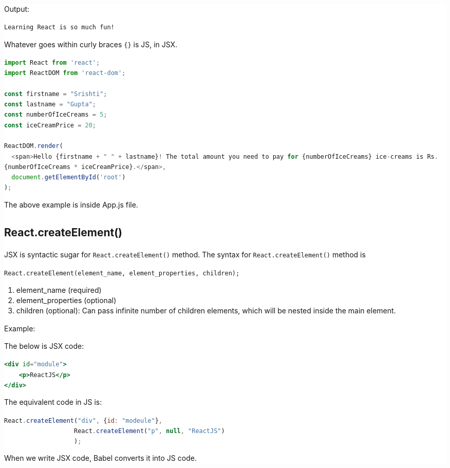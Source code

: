 Output:

```
Learning React is so much fun!
```

Whatever goes within curly braces `{}` is JS, in JSX.

```javascript
import React from 'react';
import ReactDOM from 'react-dom';

const firstname = "Srishti";
const lastname = "Gupta";
const numberOfIceCreams = 5;
const iceCreamPrice = 20;

ReactDOM.render(
  <span>Hello {firstname + " " + lastname}! The total amount you need to pay for {numberOfIceCreams} ice-creams is Rs. {numberOfIceCreams * iceCreamPrice}.</span>,
  document.getElementById('root')
);
```

The above example is inside App.js file.

## React.createElement()

JSX is syntactic sugar for `React.createElement()` method. The syntax for `React.createElement()` method is

`React.createElement(element_name, element_properties, children);`

1. element_name (required)
2. element_properties (optional)
3. children (optional): Can pass infinite number of children elements, which will be nested inside the main element.

Example:

The below is JSX code:

```jsx
<div id="module">
	<p>ReactJS</p>
</div>
```

The equivalent code in JS is:

```javascript
React.createElement("div", {id: "modeule"},
                   React.createElement("p", null, "ReactJS")
                   );
```

When we write JSX code, Babel converts it into JS code.
